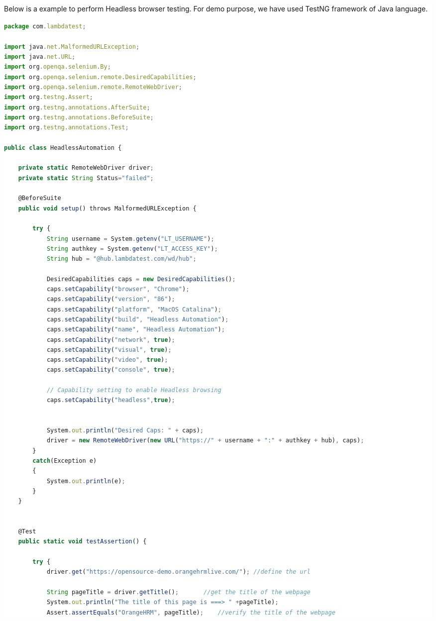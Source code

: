 Below is a example to perform Headless browser testing. For demo purpose, we have used TestNG framework of Java language.

```javascript
package com.lambdatest;

import java.net.MalformedURLException;
import java.net.URL;
import org.openqa.selenium.By;
import org.openqa.selenium.remote.DesiredCapabilities;
import org.openqa.selenium.remote.RemoteWebDriver;
import org.testng.Assert;
import org.testng.annotations.AfterSuite;
import org.testng.annotations.BeforeSuite;
import org.testng.annotations.Test;

public class HeadlessAutomation {

	private static RemoteWebDriver driver;
	private static String Status="failed";

	@BeforeSuite
	public void setup() throws MalformedURLException {

		try {
			String username = System.getenv("LT_USERNAME");
			String authkey = System.getenv("LT_ACCESS_KEY");
			String hub = "@hub.lambdatest.com/wd/hub";

			DesiredCapabilities caps = new DesiredCapabilities();
			caps.setCapability("browser", "Chrome");
			caps.setCapability("version", "86");
			caps.setCapability("platform", "MacOS Catalina");
			caps.setCapability("build", "Headless Automation");
			caps.setCapability("name", "Headless Automation");
			caps.setCapability("network", true);
			caps.setCapability("visual", true); 
			caps.setCapability("video", true);
			caps.setCapability("console", true);

			// Capability setting to enable Headless browsing
			caps.setCapability("headless",true);


			System.out.println("Desired Caps: " + caps);
			driver = new RemoteWebDriver(new URL("https://" + username + ":" + authkey + hub), caps);
		}
		catch(Exception e)
		{
			System.out.println(e);
		}
	}


	@Test
	public static void testAssertion() {

		try {
			driver.get("https://opensource-demo.orangehrmlive.com/"); //define the url

			String pageTitle = driver.getTitle();		//get the title of the webpage
			System.out.println("The title of this page is ===> " +pageTitle);
			Assert.assertEquals("OrangeHRM", pageTitle);	//verify the title of the webpage
```